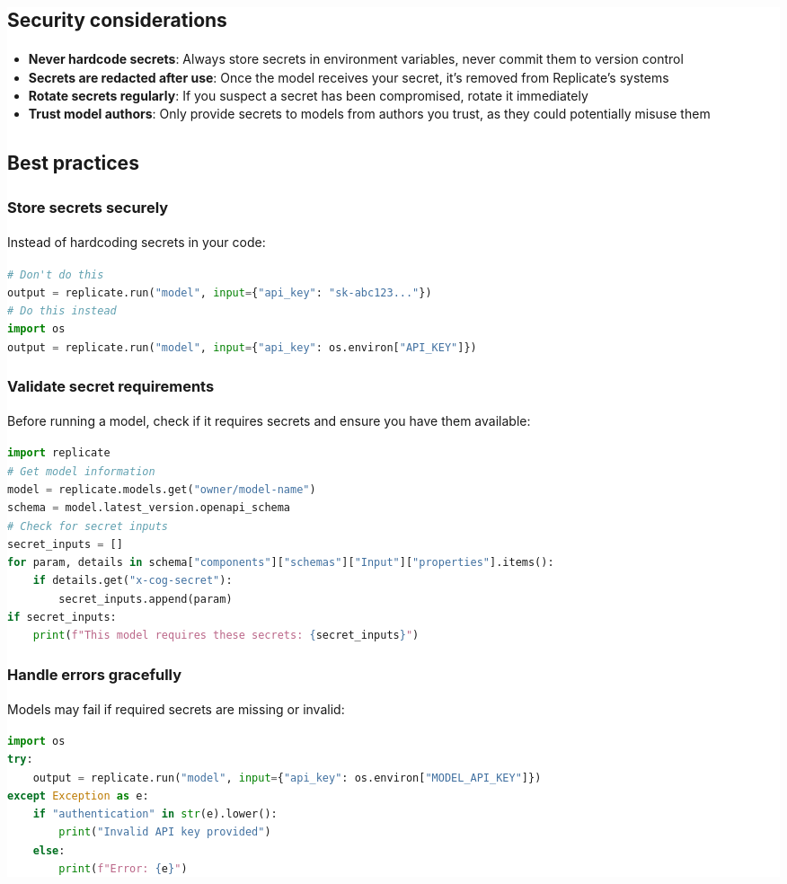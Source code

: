 [](#security-considerations)Security considerations
---------------------------------------------------

*   **Never hardcode secrets**: Always store secrets in environment variables, never commit them to version control
*   **Secrets are redacted after use**: Once the model receives your secret, it’s removed from Replicate’s systems
*   **Rotate secrets regularly**: If you suspect a secret has been compromised, rotate it immediately
*   **Trust model authors**: Only provide secrets to models from authors you trust, as they could potentially misuse them

[](#best-practices)Best practices
---------------------------------

### [](#store-secrets-securely)Store secrets securely

Instead of hardcoding secrets in your code:

```python
# Don't do this
output = replicate.run("model", input={"api_key": "sk-abc123..."})
# Do this instead
import os
output = replicate.run("model", input={"api_key": os.environ["API_KEY"]})
```

### [](#validate-secret-requirements)Validate secret requirements

Before running a model, check if it requires secrets and ensure you have them available:

```python
import replicate
# Get model information
model = replicate.models.get("owner/model-name")
schema = model.latest_version.openapi_schema
# Check for secret inputs
secret_inputs = []
for param, details in schema["components"]["schemas"]["Input"]["properties"].items():
    if details.get("x-cog-secret"):
        secret_inputs.append(param)
if secret_inputs:
    print(f"This model requires these secrets: {secret_inputs}")
```

### [](#handle-errors-gracefully)Handle errors gracefully

Models may fail if required secrets are missing or invalid:

```python
import os
try:
    output = replicate.run("model", input={"api_key": os.environ["MODEL_API_KEY"]})
except Exception as e:
    if "authentication" in str(e).lower():
        print("Invalid API key provided")
    else:
        print(f"Error: {e}")
```
